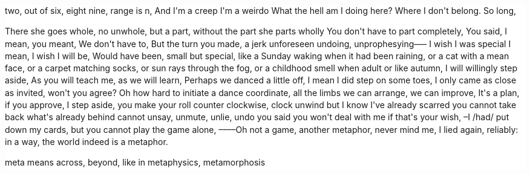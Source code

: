 two, out of six, eight nine,
range is n, 
And I'm a creep
I'm a weirdo 
What the hell am I doing here?
Where I don't belong.
So long, 

There she goes whole, no
unwhole, but a part, without the part 
she parts wholly
You don't have to part completely, 
You said, I mean, you meant, We don't have to, 
But the turn you made, a jerk unforeseen
undoing, unprophesying–––
I wish I was special
I mean, I wish I will be, 
Would have been, 
small but special, 
like a Sunday waking when it had been raining, 
or a cat with a mean face,
or a carpet matching socks, 
or sun rays through the fog, 
or a childhood smell when adult
or like autumn, 
I will willingly step aside,
As you will teach me, as we will learn,
Perhaps we danced a little off,
I mean I did step on some toes, 
I only came as close as invited, 
won't you agree?
Oh how hard to initiate a dance
coordinate, all the limbs
we can arrange, we can improve,
It's a plan, if you approve,
I step aside, you make your roll
counter clockwise, clock unwind
but I know I've already scarred you
cannot take back what's already behind
cannot unsay, unmute, unlie, undo
you said you won't deal with me
if that's your wish, 
–I /had/ put down my cards,
but you cannot play the game alone, 
––––Oh not a game,
another metaphor,
never mind me, 
I lied again, reliably: in a way, the world indeed
is a metaphor.

meta means across, beyond, 
like in metaphysics, metamorphosis
